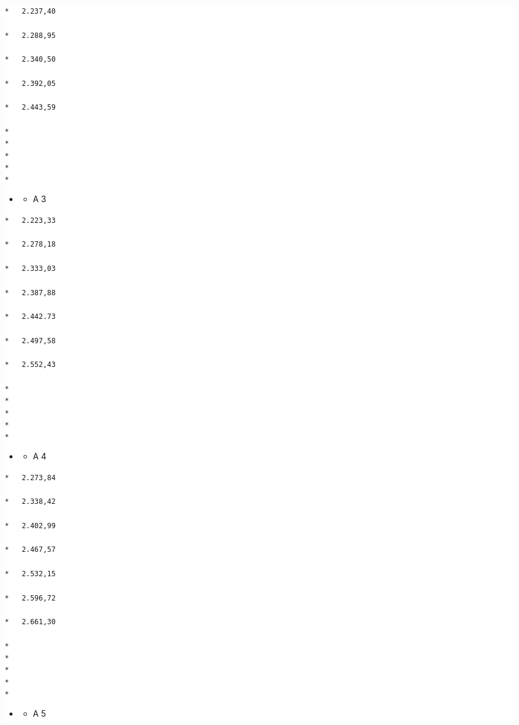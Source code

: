     *   2.237,40

    *   2.288,95

    *   2.340,50

    *   2.392,05

    *   2.443,59

    *
    *
    *
    *
    *

*    *   A 3

    *   2.223,33

    *   2.278,18

    *   2.333,03

    *   2.387,88

    *   2.442.73

    *   2.497,58

    *   2.552,43

    *
    *
    *
    *
    *

*    *   A 4

    *   2.273,84

    *   2.338,42

    *   2.402,99

    *   2.467,57

    *   2.532,15

    *   2.596,72

    *   2.661,30

    *
    *
    *
    *
    *

*    *   A 5
